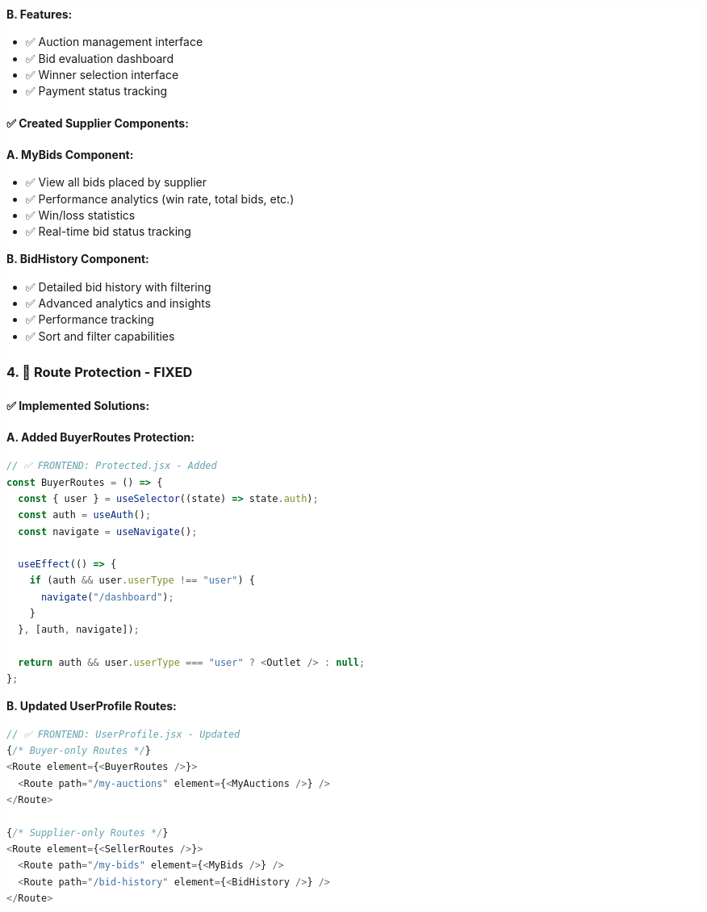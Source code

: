 **B. Features:**
- ✅ Auction management interface
- ✅ Bid evaluation dashboard
- ✅ Winner selection interface
- ✅ Payment status tracking

#### **✅ Created Supplier Components:**

**A. MyBids Component:**
- ✅ View all bids placed by supplier
- ✅ Performance analytics (win rate, total bids, etc.)
- ✅ Win/loss statistics
- ✅ Real-time bid status tracking

**B. BidHistory Component:**
- ✅ Detailed bid history with filtering
- ✅ Advanced analytics and insights
- ✅ Performance tracking
- ✅ Sort and filter capabilities

### **4. 🔄 Route Protection - FIXED**

#### **✅ Implemented Solutions:**

**A. Added BuyerRoutes Protection:**
```javascript
// ✅ FRONTEND: Protected.jsx - Added
const BuyerRoutes = () => {
  const { user } = useSelector((state) => state.auth);
  const auth = useAuth();
  const navigate = useNavigate();

  useEffect(() => {
    if (auth && user.userType !== "user") {
      navigate("/dashboard");
    }
  }, [auth, navigate]);

  return auth && user.userType === "user" ? <Outlet /> : null;
};
```

**B. Updated UserProfile Routes:**
```javascript
// ✅ FRONTEND: UserProfile.jsx - Updated
{/* Buyer-only Routes */}
<Route element={<BuyerRoutes />}>
  <Route path="/my-auctions" element={<MyAuctions />} />
</Route>

{/* Supplier-only Routes */}
<Route element={<SellerRoutes />}>
  <Route path="/my-bids" element={<MyBids />} />
  <Route path="/bid-history" element={<BidHistory />} />
</Route>
```
